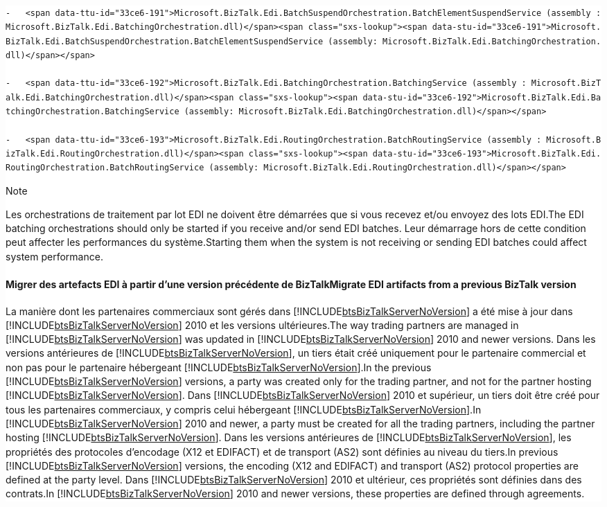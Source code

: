     -   <span data-ttu-id="33ce6-191">Microsoft.BizTalk.Edi.BatchSuspendOrchestration.BatchElementSuspendService (assembly : Microsoft.BizTalk.Edi.BatchingOrchestration.dll)</span><span class="sxs-lookup"><span data-stu-id="33ce6-191">Microsoft.BizTalk.Edi.BatchSuspendOrchestration.BatchElementSuspendService (assembly: Microsoft.BizTalk.Edi.BatchingOrchestration.dll)</span></span>  
  
    -   <span data-ttu-id="33ce6-192">Microsoft.BizTalk.Edi.BatchingOrchestration.BatchingService (assembly : Microsoft.BizTalk.Edi.BatchingOrchestration.dll)</span><span class="sxs-lookup"><span data-stu-id="33ce6-192">Microsoft.BizTalk.Edi.BatchingOrchestration.BatchingService (assembly: Microsoft.BizTalk.Edi.BatchingOrchestration.dll)</span></span>  
  
    -   <span data-ttu-id="33ce6-193">Microsoft.BizTalk.Edi.RoutingOrchestration.BatchRoutingService (assembly : Microsoft.BizTalk.Edi.RoutingOrchestration.dll)</span><span class="sxs-lookup"><span data-stu-id="33ce6-193">Microsoft.BizTalk.Edi.RoutingOrchestration.BatchRoutingService (assembly: Microsoft.BizTalk.Edi.RoutingOrchestration.dll)</span></span>  
  
> [!NOTE]
>  <span data-ttu-id="33ce6-194">Les orchestrations de traitement par lot EDI ne doivent être démarrées que si vous recevez et/ou envoyez des lots EDI.</span><span class="sxs-lookup"><span data-stu-id="33ce6-194">The EDI batching orchestrations should only be started if you receive and/or send EDI batches.</span></span> <span data-ttu-id="33ce6-195">Leur démarrage hors de cette condition peut affecter les performances du système.</span><span class="sxs-lookup"><span data-stu-id="33ce6-195">Starting them when the system is not receiving or sending EDI batches could affect system performance.</span></span>  
  
#### <a name="migrate-edi-artifacts-from-a-previous-biztalk-version"></a><span data-ttu-id="33ce6-196">Migrer des artefacts EDI à partir d’une version précédente de BizTalk</span><span class="sxs-lookup"><span data-stu-id="33ce6-196">Migrate EDI artifacts from a previous BizTalk version</span></span>  
 <span data-ttu-id="33ce6-197">La manière dont les partenaires commerciaux sont gérés dans [!INCLUDE[btsBizTalkServerNoVersion](../includes/btsbiztalkservernoversion-md.md)] a été mise à jour dans [!INCLUDE[btsBizTalkServerNoVersion](../includes/btsbiztalkservernoversion-md.md)] 2010 et les versions ultérieures.</span><span class="sxs-lookup"><span data-stu-id="33ce6-197">The way trading partners are managed in [!INCLUDE[btsBizTalkServerNoVersion](../includes/btsbiztalkservernoversion-md.md)] was updated in [!INCLUDE[btsBizTalkServerNoVersion](../includes/btsbiztalkservernoversion-md.md)] 2010 and newer versions.</span></span> <span data-ttu-id="33ce6-198">Dans les versions antérieures de [!INCLUDE[btsBizTalkServerNoVersion](../includes/btsbiztalkservernoversion-md.md)], un tiers était créé uniquement pour le partenaire commercial et non pas pour le partenaire hébergeant [!INCLUDE[btsBizTalkServerNoVersion](../includes/btsbiztalkservernoversion-md.md)].</span><span class="sxs-lookup"><span data-stu-id="33ce6-198">In the previous [!INCLUDE[btsBizTalkServerNoVersion](../includes/btsbiztalkservernoversion-md.md)] versions, a party was created only for the trading partner, and not for the partner hosting [!INCLUDE[btsBizTalkServerNoVersion](../includes/btsbiztalkservernoversion-md.md)].</span></span> <span data-ttu-id="33ce6-199">Dans [!INCLUDE[btsBizTalkServerNoVersion](../includes/btsbiztalkservernoversion-md.md)] 2010 et supérieur, un tiers doit être créé pour tous les partenaires commerciaux, y compris celui hébergeant [!INCLUDE[btsBizTalkServerNoVersion](../includes/btsbiztalkservernoversion-md.md)].</span><span class="sxs-lookup"><span data-stu-id="33ce6-199">In [!INCLUDE[btsBizTalkServerNoVersion](../includes/btsbiztalkservernoversion-md.md)] 2010 and newer, a party must be created for all the trading partners, including the partner hosting [!INCLUDE[btsBizTalkServerNoVersion](../includes/btsbiztalkservernoversion-md.md)].</span></span> <span data-ttu-id="33ce6-200">Dans les versions antérieures de [!INCLUDE[btsBizTalkServerNoVersion](../includes/btsbiztalkservernoversion-md.md)], les propriétés des protocoles d’encodage (X12 et EDIFACT) et de transport (AS2) sont définies au niveau du tiers.</span><span class="sxs-lookup"><span data-stu-id="33ce6-200">In previous [!INCLUDE[btsBizTalkServerNoVersion](../includes/btsbiztalkservernoversion-md.md)] versions, the encoding (X12 and EDIFACT) and transport (AS2) protocol properties are defined at the party level.</span></span> <span data-ttu-id="33ce6-201">Dans [!INCLUDE[btsBizTalkServerNoVersion](../includes/btsbiztalkservernoversion-md.md)] 2010 et ultérieur, ces propriétés sont définies dans des contrats.</span><span class="sxs-lookup"><span data-stu-id="33ce6-201">In [!INCLUDE[btsBizTalkServerNoVersion](../includes/btsbiztalkservernoversion-md.md)] 2010 and newer versions, these properties are defined through agreements.</span></span>  
  